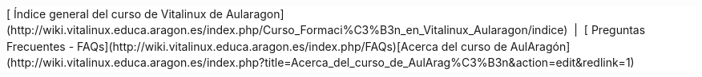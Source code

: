 <td colspan="3" style="text-align:center;background:#EEF3E2;">[ Índice general del curso de Vitalinux de Aularagon](http://wiki.vitalinux.educa.aragon.es/index.php/Curso_Formaci%C3%B3n_en_Vitalinux_Aularagon/indice)  |  [ Preguntas Frecuentes - FAQs](http://wiki.vitalinux.educa.aragon.es/index.php/FAQs)[Acerca del curso de AulAragón](http://wiki.vitalinux.educa.aragon.es/index.php?title=Acerca_del_curso_de_AulArag%C3%B3n&amp;action=edit&amp;redlink=1)</td>

<br style="clear:both;"/>

